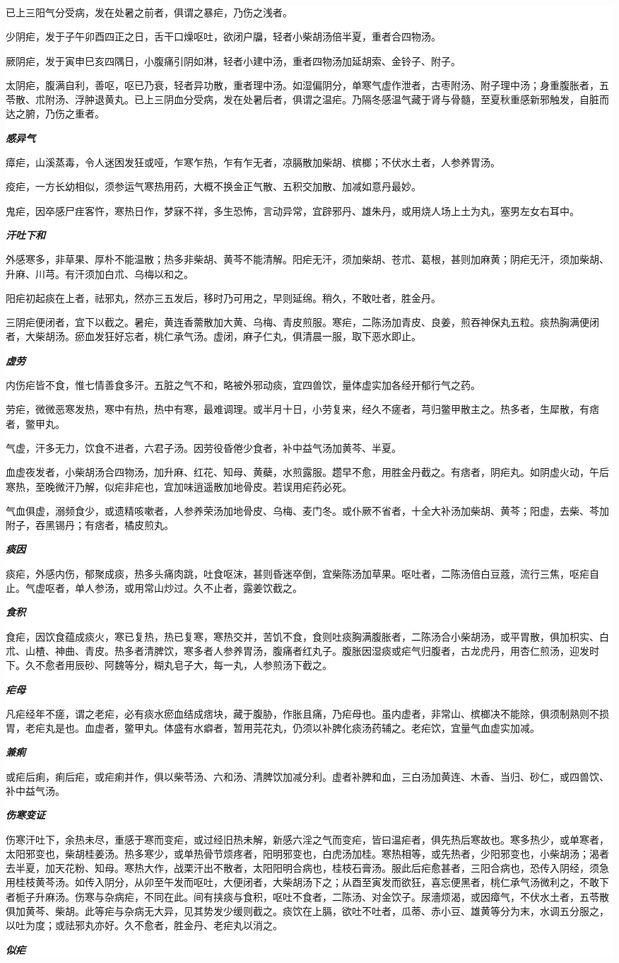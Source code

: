 已上三阳气分受病，发在处暑之前者，俱谓之暴疟，乃伤之浅者。  

少阴疟，发于子午卯酉四正之日，舌干口燥呕吐，欲闭户牖，轻者小柴胡汤倍半夏，重者合四物汤。  

厥阴疟，发于寅申巳亥四隅日，小腹痛引阴如淋，轻者小建中汤，重者四物汤加延胡索、金铃子、附子。  

太阴疟，腹满自利，善呕，呕已乃衰，轻者异功散，重者理中汤。如湿偏阴分，单寒气虚作泄者，古枣附汤、附子理中汤；身重腹胀者，五苓散、朮附汤、浮肿退黄丸。已上三阴血分受病，发在处暑后者，俱谓之温疟。乃隔冬感温气藏于肾与骨髓，至夏秋重感新邪触发，自脏而达之腑，乃伤之重者。  

***感异气***  

瘴疟，山溪蒸毒，令人迷困发狂或哑，乍寒乍热，乍有乍无者，凉膈散加柴胡、槟榔；不伏水土者，人参养胃汤。  

疫疟，一方长幼相似，须参运气寒热用药，大概不换金正气散、五积交加散、加减如意丹最妙。  

鬼疟，因卒感尸疰客忤，寒热日作，梦寐不祥，多生恐怖，言动异常，宜辟邪丹、雄朱丹，或用烧人场上土为丸，塞男左女右耳中。  

***汗吐下和***  

外感寒多，非草果、厚朴不能温散；热多非柴胡、黄芩不能清解。阳疟无汗，须加柴胡、苍朮、葛根，甚则加麻黄；阴疟无汗，须加柴胡、升麻、川芎。有汗须加白朮、乌梅以和之。  

阳疟初起痰在上者，祛邪丸，然亦三五发后，移时乃可用之，早则延绵。稍久，不敢吐者，胜金丹。  

三阴疟便闭者，宜下以截之。暑疟，黄连香薷散加大黄、乌梅、青皮煎服。寒疟，二陈汤加青皮、良姜，煎吞神保丸五粒。痰热胸满便闭者，大柴胡汤。瘀血发狂好忘者，桃仁承气汤。虚闭，麻子仁丸，俱清晨一服，取下恶水即止。  

***虚劳***  

内伤疟皆不食，惟七情善食多汗。五脏之气不和，略被外邪动痰，宜四兽饮，量体虚实加各经开郁行气之药。  

劳疟，微微恶寒发热，寒中有热，热中有寒，最难调理。或半月十日，小劳复来，经久不瘥者，芎归鳖甲散主之。热多者，生犀散，有痞者，鳖甲丸。  

气虚，汗多无力，饮食不进者，六君子汤。因劳役昏倦少食者，补中益气汤加黄芩、半夏。  

血虚夜发者，小柴胡汤合四物汤，加升麻、红花、知母、黄蘗，水煎露服。趱早不愈，用胜金丹截之。有痞者，阴疟丸。如阴虚火动，午后寒热，至晚微汗乃解，似疟非疟也，宜加味逍遥散加地骨皮。若误用疟药必死。  

气血俱虚，溺频食少，或遗精咳嗽者，人参养荣汤加地骨皮、乌梅、麦门冬。或仆厥不省者，十全大补汤加柴胡、黄芩；阳虚，去柴、芩加附子，吞黑锡丹；有痞者，橘皮煎丸。  

***痰因***  

痰疟，外感内伤，郁聚成痰，热多头痛肉跳，吐食呕沫，甚则昏迷卒倒，宜柴陈汤加草果。呕吐者，二陈汤倍白豆蔻，流行三焦，呕疟自止。气虚呕者，单人参汤，或用常山炒过。久不止者，露姜饮截之。  

***食积***  

食疟，因饮食蕴成痰火，寒已复热，热已复寒，寒热交并，苦饥不食，食则吐痰胸满腹胀者，二陈汤合小柴胡汤，或平胃散，俱加枳实、白朮、山楂、神曲、青皮。热多者清脾饮，寒多者人参养胃汤，腹痛者红丸子。腹胀因湿痰或疟气归腹者，古龙虎丹，用杏仁煎汤，迎发时下。久不愈者用辰砂、阿魏等分，糊丸皂子大，每一丸，人参煎汤下截之。  

***疟母***  

凡疟经年不瘥，谓之老疟，必有痰水瘀血结成痞块，藏于腹胁，作胀且痛，乃疟母也。虽内虚者，非常山、槟榔决不能除，俱须制熟则不损胃，老疟丸是也。血虚者，鳖甲丸。体盛有水癖者，暂用芫花丸，仍须以补脾化痰汤药辅之。老疟饮，宜量气血虚实加减。  

***兼痢***  

或疟后痢，痢后疟，或疟痢并作，俱以柴苓汤、六和汤、清脾饮加减分利。虚者补脾和血，三白汤加黄连、木香、当归、砂仁，或四兽饮、补中益气汤。  

***伤寒变证***  

伤寒汗吐下，余热未尽，重感于寒而变疟，或过经旧热未解，新感六淫之气而变疟，皆曰温疟者，俱先热后寒故也。寒多热少，或单寒者，太阳邪变也，柴胡桂姜汤。热多寒少，或单热骨节烦疼者，阳明邪变也，白虎汤加桂。寒热相等，或先热者，少阳邪变也，小柴胡汤；渴者去半夏，加天花粉、知母。寒热大作，战栗汗出不散者，太阳阳明合病也，桂枝石膏汤。服此后疟愈甚者，三阳合病也，恐传入阴经，须急用桂枝黄芩汤。如传入阴分，从卯至午发而呕吐，大便闭者，大柴胡汤下之；从酉至寅发而欲狂，喜忘便黑者，桃仁承气汤微利之，不敢下者栀子升麻汤。伤寒与杂病疟，不同在此。间有挟痰与食积，呕吐不食者，二陈汤、对金饮子。尿濇烦渴，或因瘴气，不伏水土者，五苓散俱加黄芩、柴胡。此等疟与杂病无大异，见其势发少缓则截之。痰饮在上膈，欲吐不吐者，瓜蒂、赤小豆、雄黄等分为末，水调五分服之，以吐为度；或祛邪丸亦好。久不愈者，胜金丹、老疟丸以消之。  

***似疟***  

